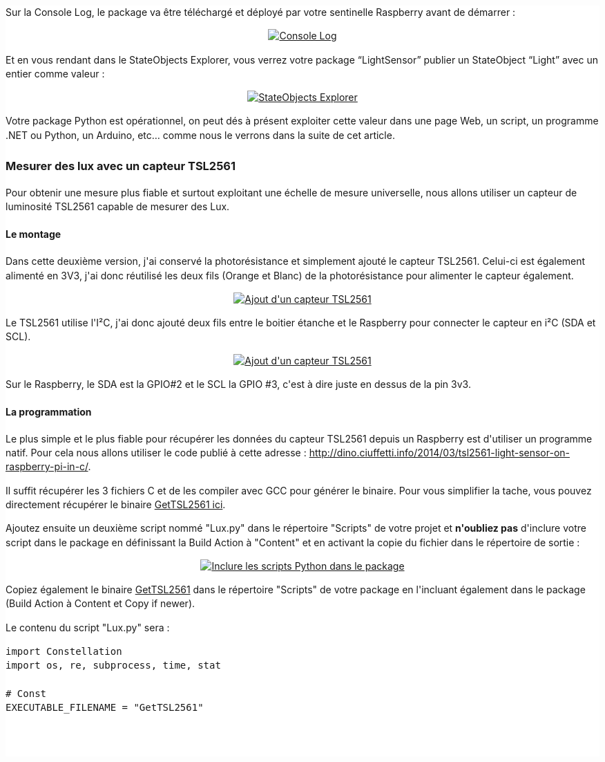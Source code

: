 <p align="left">Sur la Console Log, le package va être téléchargé et déployé par votre sentinelle Raspberry avant de démarrer :</p>
<p align="center"><a href="https://developer.myconstellation.io/wp-content/uploads/2017/05/image-75.png"><img style="background-image: none; padding-top: 0px; padding-left: 0px; display: inline; padding-right: 0px; border: 0px;" title="Console Log" src="https://developer.myconstellation.io/wp-content/uploads/2017/05/image_thumb-75.png" alt="Console Log" width="454" height="252" border="0" /></a></p>
<p align="left">Et en vous rendant dans le StateObjects Explorer, vous verrez votre package “LightSensor” publier un StateObject “Light” avec un entier comme valeur :</p>
<p align="center"><a href="https://developer.myconstellation.io/wp-content/uploads/2017/05/image-76.png"><img style="background-image: none; padding-top: 0px; padding-left: 0px; display: inline; padding-right: 0px; border: 0px;" title="StateObjects Explorer" src="https://developer.myconstellation.io/wp-content/uploads/2017/05/image_thumb-76.png" alt="StateObjects Explorer" width="454" height="160" border="0" /></a></p>
Votre package Python est opérationnel, on peut dés à présent exploiter cette valeur dans une page Web, un script, un programme .NET ou Python, un Arduino, etc… comme nous le verrons dans la suite de cet article.
<h3>Mesurer des lux avec un capteur TSL2561</h3>
Pour obtenir une mesure plus fiable et surtout exploitant une échelle de mesure universelle, nous allons utiliser un capteur de luminosité TSL2561 capable de mesurer des Lux.
<h4>Le montage</h4>
Dans cette deuxième version, j'ai conservé la photorésistance et simplement ajouté le capteur TSL2561. Celui-ci est également alimenté en 3V3, j'ai donc réutilisé les deux fils (Orange et Blanc) de la photorésistance pour alimenter le capteur également.
<p align="center"><a href="https://developer.myconstellation.io/wp-content/uploads/2017/05/P1170883-1.jpg"><img style="background-image: none; padding-top: 0px; padding-left: 0px; display: inline; padding-right: 0px; border-width: 0px;" title="Ajout d'un capteur TSL2561" src="https://developer.myconstellation.io/wp-content/uploads/2017/05/P1170883_thumb-1.jpg" alt="Ajout d'un capteur TSL2561" width="354" height="227" border="0" /></a></p>
<p style="text-align: left;" align="center">Le TSL2561 utilise l'I²C, j'ai donc ajouté deux fils entre le boitier étanche et le Raspberry pour connecter le capteur en i²C (SDA et SCL).</p>
<p align="center"><a href="https://developer.myconstellation.io/wp-content/uploads/2017/05/P1170888-1.jpg"><img style="background-image: none; padding-top: 0px; padding-left: 0px; display: inline; padding-right: 0px; border-width: 0px;" title="Ajout d'un capteur TSL2561" src="https://developer.myconstellation.io/wp-content/uploads/2017/05/P1170888_thumb-1.jpg" alt="Ajout d'un capteur TSL2561" width="354" height="201" border="0" /></a></p>
<p style="text-align: left;" align="center">Sur le Raspberry, le SDA est la GPIO#2 et le SCL la GPIO #3, c'est à dire juste en dessus de la pin 3v3.</p>

<h4>La programmation</h4>
Le plus simple et le plus fiable pour récupérer les données du capteur TSL2561 depuis un Raspberry est d'utiliser un programme natif. Pour cela nous allons utiliser le code publié à cette adresse : <a title="http://dino.ciuffetti.info/2014/03/tsl2561-light-sensor-on-raspberry-pi-in-c/" href="http://dino.ciuffetti.info/2014/03/tsl2561-light-sensor-on-raspberry-pi-in-c/">http://dino.ciuffetti.info/2014/03/tsl2561-light-sensor-on-raspberry-pi-in-c/</a>.

Il suffit récupérer les 3 fichiers C et de les compiler avec GCC pour générer le binaire. Pour vous simplifier la tache, vous pouvez directement récupérer le binaire <a href="https://developer.myconstellation.io/download/resources/tutorials/GetTSL2561">GetTSL2561 ici</a>.

Ajoutez ensuite un deuxième script nommé "Lux.py" dans le répertoire "Scripts" de votre projet et <strong>n'oubliez pas</strong> d'inclure votre script dans le package en définissant la Build Action à "Content" et en activant la copie du fichier dans le répertoire de sortie :
<p align="center"><a href="https://developer.myconstellation.io/wp-content/uploads/2017/05/image-77.png"><img style="background-image: none; padding-top: 0px; padding-left: 0px; display: inline; padding-right: 0px; border: 0px;" title="Inclure les scripts Python dans le package" src="https://developer.myconstellation.io/wp-content/uploads/2017/05/image_thumb-77.png" alt="Inclure les scripts Python dans le package" width="254" height="339" border="0" /></a></p>
Copiez également le binaire <a href="https://developer.myconstellation.io/download/resources/tutorials/GetTSL2561">GetTSL2561</a> dans le répertoire "Scripts" de votre package en l'incluant également dans le package (Build Action à Content et Copy if newer).

Le contenu du script "Lux.py" sera :
<pre class="lang:python decode:true">import Constellation
import os, re, subprocess, time, stat

# Const
EXECUTABLE_FILENAME = "GetTSL2561"
